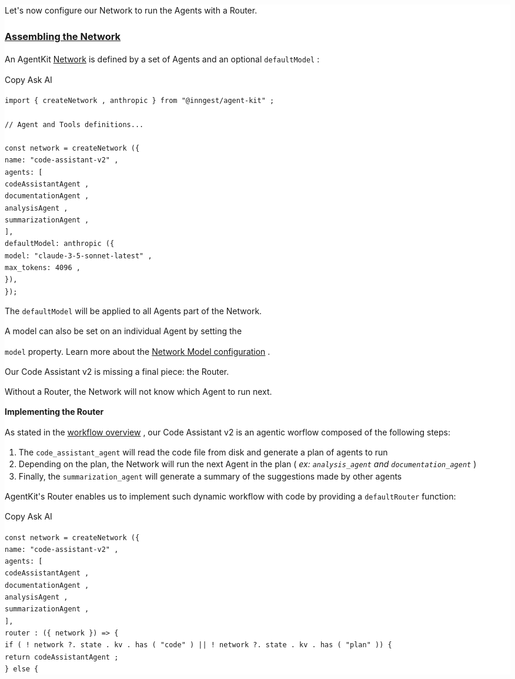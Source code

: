 Let's now configure our Network to run the Agents with a Router.

### [ Assembling the Network](#assembling-the-network)

An AgentKit [Network](\concepts\network) is defined by a set of Agents and an optional `defaultModel` :

Copy Ask AI

```
import { createNetwork , anthropic } from "@inngest/agent-kit" ;

// Agent and Tools definitions...

const network = createNetwork ({
name: "code-assistant-v2" ,
agents: [
codeAssistantAgent ,
documentationAgent ,
analysisAgent ,
summarizationAgent ,
],
defaultModel: anthropic ({
model: "claude-3-5-sonnet-latest" ,
max_tokens: 4096 ,
}),
});
```

The `defaultModel` will be applied to all Agents part of the Network.

A model can also be set on an individual Agent by setting the

`model` property. Learn more about the [Network Model configuration](\concepts\networks#model-configuration) .

Our Code Assistant v2 is missing a final piece: the Router.

Without a Router, the Network will not know which Agent to run next.

**Implementing the Router**

As stated in the [workflow overview](#overview-of-the-agentic-workflow) , our Code Assistant v2 is an agentic worflow composed of the following steps:

1. The `code_assistant_agent` will read the code file from disk and generate a plan of agents to run
2. Depending on the plan, the Network will run the next Agent in the plan ( *ex:* *`analysis_agent`* *and* *`documentation_agent`* )
3. Finally, the `summarization_agent` will generate a summary of the suggestions made by other agents

AgentKit's Router enables us to implement such dynamic workflow with code by providing a `defaultRouter` function:

Copy Ask AI

```
const network = createNetwork ({
name: "code-assistant-v2" ,
agents: [
codeAssistantAgent ,
documentationAgent ,
analysisAgent ,
summarizationAgent ,
],
router : ({ network }) => {
if ( ! network ?. state . kv . has ( "code" ) || ! network ?. state . kv . has ( "plan" )) {
return codeAssistantAgent ;
} else {
```